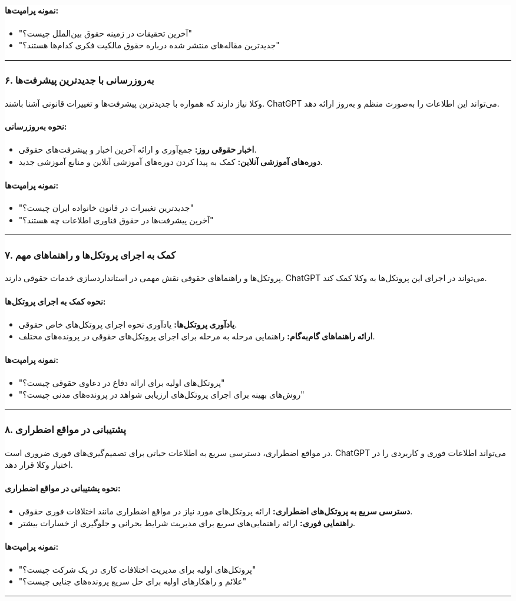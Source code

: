 #### **نمونه پرامپت‌ها:**
- "آخرین تحقیقات در زمینه حقوق بین‌الملل چیست؟"
- "جدیدترین مقاله‌های منتشر شده درباره حقوق مالکیت فکری کدام‌ها هستند؟"

---

### ۶. به‌روزرسانی با جدیدترین پیشرفت‌ها

وکلا نیاز دارند که همواره با جدیدترین پیشرفت‌ها و تغییرات قانونی آشنا باشند. ChatGPT می‌تواند این اطلاعات را به‌صورت منظم و به‌روز ارائه دهد.

#### **نحوه به‌روزرسانی:**
- **اخبار حقوقی روز:** جمع‌آوری و ارائه آخرین اخبار و پیشرفت‌های حقوقی.
- **دوره‌های آموزشی آنلاین:** کمک به پیدا کردن دوره‌های آموزشی آنلاین و منابع آموزشی جدید.

#### **نمونه پرامپت‌ها:**
- "جدیدترین تغییرات در قانون خانواده ایران چیست؟"
- "آخرین پیشرفت‌ها در حقوق فناوری اطلاعات چه هستند؟"

---

### ۷. کمک به اجرای پروتکل‌ها و راهنماهای مهم

پروتکل‌ها و راهنماهای حقوقی نقش مهمی در استانداردسازی خدمات حقوقی دارند. ChatGPT می‌تواند در اجرای این پروتکل‌ها به وکلا کمک کند.

#### **نحوه کمک به اجرای پروتکل‌ها:**
- **یادآوری پروتکل‌ها:** یادآوری نحوه اجرای پروتکل‌های خاص حقوقی.
- **ارائه راهنماهای گام‌به‌گام:** راهنمایی مرحله به مرحله برای اجرای پروتکل‌های حقوقی در پرونده‌های مختلف.

#### **نمونه پرامپت‌ها:**
- "پروتکل‌های اولیه برای ارائه دفاع در دعاوی حقوقی چیست؟"
- "روش‌های بهینه برای اجرای پروتکل‌های ارزیابی شواهد در پرونده‌های مدنی چیست؟"

---

### ۸. پشتیبانی در مواقع اضطراری

در مواقع اضطراری، دسترسی سریع به اطلاعات حیاتی برای تصمیم‌گیری‌های فوری ضروری است. ChatGPT می‌تواند اطلاعات فوری و کاربردی را در اختیار وکلا قرار دهد.

#### **نحوه پشتیبانی در مواقع اضطراری:**
- **دسترسی سریع به پروتکل‌های اضطراری:** ارائه پروتکل‌های مورد نیاز در مواقع اضطراری مانند اختلافات فوری حقوقی.
- **راهنمایی فوری:** ارائه راهنمایی‌های سریع برای مدیریت شرایط بحرانی و جلوگیری از خسارات بیشتر.

#### **نمونه پرامپت‌ها:**
- "پروتکل‌های اولیه برای مدیریت اختلافات کاری در یک شرکت چیست؟"
- "علائم و راهکارهای اولیه برای حل سریع پرونده‌های جنایی چیست؟"

---
